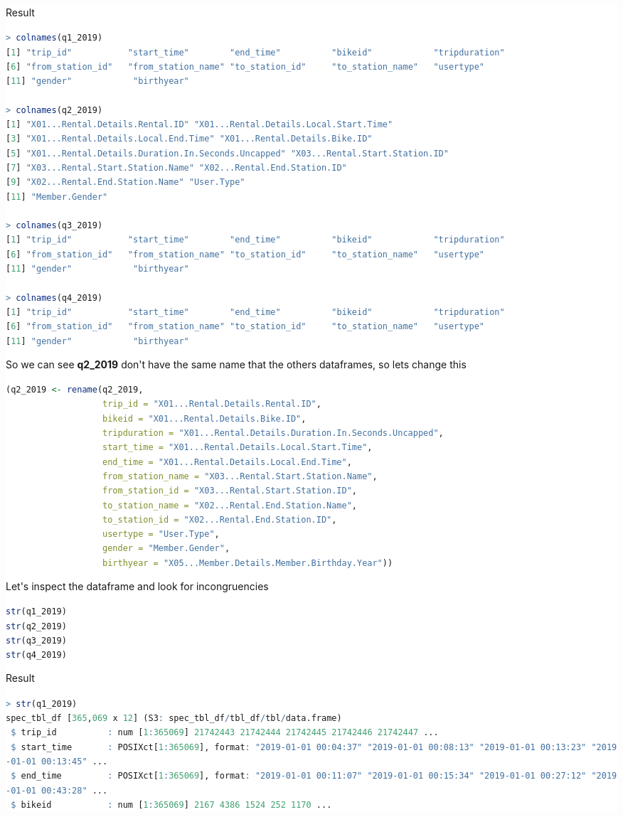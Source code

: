 Result
```r
> colnames(q1_2019)
[1] "trip_id"           "start_time"        "end_time"          "bikeid"            "tripduration"     
[6] "from_station_id"   "from_station_name" "to_station_id"     "to_station_name"   "usertype"         
[11] "gender"            "birthyear" 

> colnames(q2_2019)
[1] "X01...Rental.Details.Rental.ID" "X01...Rental.Details.Local.Start.Time"            
[3] "X01...Rental.Details.Local.End.Time" "X01...Rental.Details.Bike.ID"                     
[5] "X01...Rental.Details.Duration.In.Seconds.Uncapped" "X03...Rental.Start.Station.ID"                    
[7] "X03...Rental.Start.Station.Name" "X02...Rental.End.Station.ID"                      
[9] "X02...Rental.End.Station.Name" "User.Type"                                        
[11] "Member.Gender" 

> colnames(q3_2019)
[1] "trip_id"           "start_time"        "end_time"          "bikeid"            "tripduration"     
[6] "from_station_id"   "from_station_name" "to_station_id"     "to_station_name"   "usertype"         
[11] "gender"            "birthyear"

> colnames(q4_2019)
[1] "trip_id"           "start_time"        "end_time"          "bikeid"            "tripduration"     
[6] "from_station_id"   "from_station_name" "to_station_id"     "to_station_name"   "usertype"         
[11] "gender"            "birthyear"
```
So we can see **q2_2019** don't have the same name that the others dataframes, so lets change this
```r
(q2_2019 <- rename(q2_2019,
                   trip_id = "X01...Rental.Details.Rental.ID",
                   bikeid = "X01...Rental.Details.Bike.ID",
                   tripduration = "X01...Rental.Details.Duration.In.Seconds.Uncapped",
                   start_time = "X01...Rental.Details.Local.Start.Time",
                   end_time = "X01...Rental.Details.Local.End.Time",
                   from_station_name = "X03...Rental.Start.Station.Name",
                   from_station_id = "X03...Rental.Start.Station.ID",
                   to_station_name = "X02...Rental.End.Station.Name",
                   to_station_id = "X02...Rental.End.Station.ID",
                   usertype = "User.Type",
                   gender = "Member.Gender",
                   birthyear = "X05...Member.Details.Member.Birthday.Year"))
```
Let's inspect the dataframe and look for incongruencies
```r
str(q1_2019)
str(q2_2019)
str(q3_2019)
str(q4_2019)
```
Result
```r
> str(q1_2019)
spec_tbl_df [365,069 x 12] (S3: spec_tbl_df/tbl_df/tbl/data.frame)
 $ trip_id          : num [1:365069] 21742443 21742444 21742445 21742446 21742447 ...
 $ start_time       : POSIXct[1:365069], format: "2019-01-01 00:04:37" "2019-01-01 00:08:13" "2019-01-01 00:13:23" "2019-01-01 00:13:45" ...
 $ end_time         : POSIXct[1:365069], format: "2019-01-01 00:11:07" "2019-01-01 00:15:34" "2019-01-01 00:27:12" "2019-01-01 00:43:28" ...
 $ bikeid           : num [1:365069] 2167 4386 1524 252 1170 ...
```